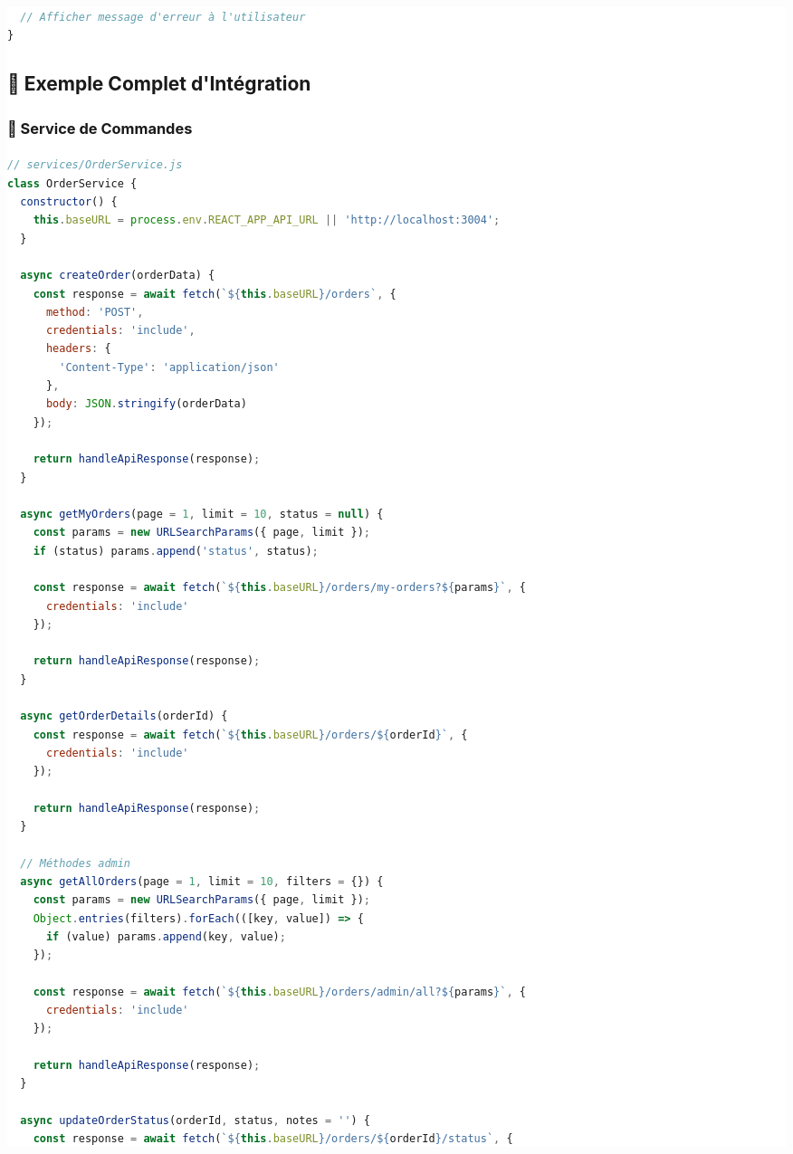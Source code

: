 ```javascript
  // Afficher message d'erreur à l'utilisateur
}
```

## 🎯 Exemple Complet d'Intégration

### 📝 Service de Commandes

```javascript
// services/OrderService.js
class OrderService {
  constructor() {
    this.baseURL = process.env.REACT_APP_API_URL || 'http://localhost:3004';
  }

  async createOrder(orderData) {
    const response = await fetch(`${this.baseURL}/orders`, {
      method: 'POST',
      credentials: 'include',
      headers: {
        'Content-Type': 'application/json'
      },
      body: JSON.stringify(orderData)
    });

    return handleApiResponse(response);
  }

  async getMyOrders(page = 1, limit = 10, status = null) {
    const params = new URLSearchParams({ page, limit });
    if (status) params.append('status', status);

    const response = await fetch(`${this.baseURL}/orders/my-orders?${params}`, {
      credentials: 'include'
    });

    return handleApiResponse(response);
  }

  async getOrderDetails(orderId) {
    const response = await fetch(`${this.baseURL}/orders/${orderId}`, {
      credentials: 'include'
    });

    return handleApiResponse(response);
  }

  // Méthodes admin
  async getAllOrders(page = 1, limit = 10, filters = {}) {
    const params = new URLSearchParams({ page, limit });
    Object.entries(filters).forEach(([key, value]) => {
      if (value) params.append(key, value);
    });

    const response = await fetch(`${this.baseURL}/orders/admin/all?${params}`, {
      credentials: 'include'
    });

    return handleApiResponse(response);
  }

  async updateOrderStatus(orderId, status, notes = '') {
    const response = await fetch(`${this.baseURL}/orders/${orderId}/status`, {
```